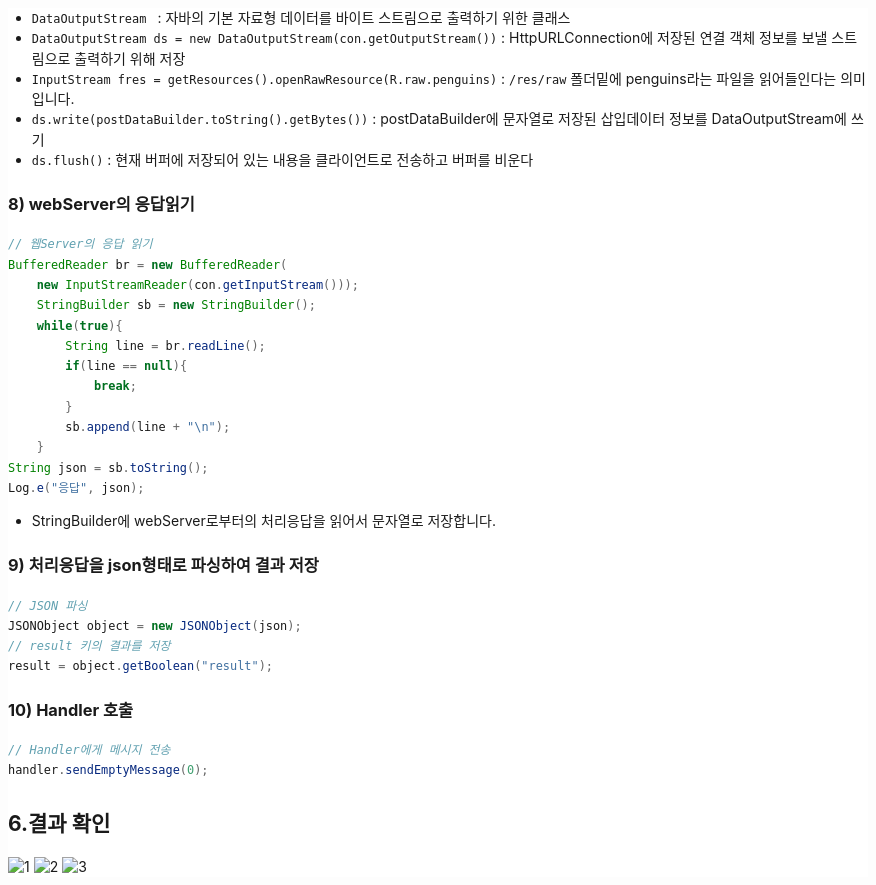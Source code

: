 - `DataOutputStream ` : 자바의 기본 자료형 데이터를 바이트 스트림으로 출력하기 위한 클래스
- `DataOutputStream ds = new DataOutputStream(con.getOutputStream())` : HttpURLConnection에 저장된 연결 객체 정보를 보낼 스트림으로 출력하기 위해 저장
- `InputStream fres = getResources().openRawResource(R.raw.penguins)` :  `/res/raw` 폴더밑에 penguins라는 파일을 읽어들인다는 의미입니다.
- `ds.write(postDataBuilder.toString().getBytes())` : postDataBuilder에 문자열로 저장된 삽입데이터 정보를 DataOutputStream에 쓰기
- `ds.flush()` : 현재 버퍼에 저장되어 있는 내용을 클라이언트로 전송하고 버퍼를 비운다



### 8) webServer의 응답읽기

```java
// 웹Server의 응답 읽기
BufferedReader br = new BufferedReader(
	new InputStreamReader(con.getInputStream()));
	StringBuilder sb = new StringBuilder();
	while(true){
		String line = br.readLine();
		if(line == null){
			break;
		}
		sb.append(line + "\n");
	}
String json = sb.toString();
Log.e("응답", json);
```

- StringBuilder에 webServer로부터의 처리응답을 읽어서 문자열로 저장합니다.



### 9) 처리응답을 json형태로 파싱하여 결과 저장

```java
// JSON 파싱
JSONObject object = new JSONObject(json);
// result 키의 결과를 저장
result = object.getBoolean("result");
```



### 10) Handler 호출

```java
// Handler에게 메시지 전송
handler.sendEmptyMessage(0);
```



## 6.결과 확인

![1](https://user-images.githubusercontent.com/58774664/133938582-0075eb7b-262c-4c59-9c79-8ff950283425.png)
![2](https://user-images.githubusercontent.com/58774664/133938584-46a0e0f9-5190-4af2-853e-dd8b6a4b6e56.png)
![3](https://user-images.githubusercontent.com/58774664/133938583-b6b4db81-c4ee-4e5b-ab2c-6e84711d0340.png)
